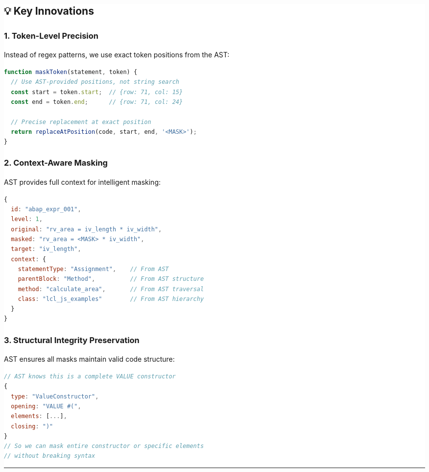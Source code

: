 
## 💡 Key Innovations

### 1. Token-Level Precision
Instead of regex patterns, we use exact token positions from the AST:

```javascript
function maskToken(statement, token) {
  // Use AST-provided positions, not string search
  const start = token.start;  // {row: 71, col: 15}
  const end = token.end;      // {row: 71, col: 24}
  
  // Precise replacement at exact position
  return replaceAtPosition(code, start, end, '<MASK>');
}
```

### 2. Context-Aware Masking
AST provides full context for intelligent masking:

```javascript
{
  id: "abap_expr_001",
  level: 1,
  original: "rv_area = iv_length * iv_width",
  masked: "rv_area = <MASK> * iv_width",
  target: "iv_length",
  context: {
    statementType: "Assignment",    // From AST
    parentBlock: "Method",          // From AST structure
    method: "calculate_area",       // From AST traversal
    class: "lcl_js_examples"        // From AST hierarchy
  }
}
```

### 3. Structural Integrity Preservation
AST ensures all masks maintain valid code structure:

```javascript
// AST knows this is a complete VALUE constructor
{
  type: "ValueConstructor",
  opening: "VALUE #(",
  elements: [...],
  closing: ")"
}
// So we can mask entire constructor or specific elements
// without breaking syntax
```

---
